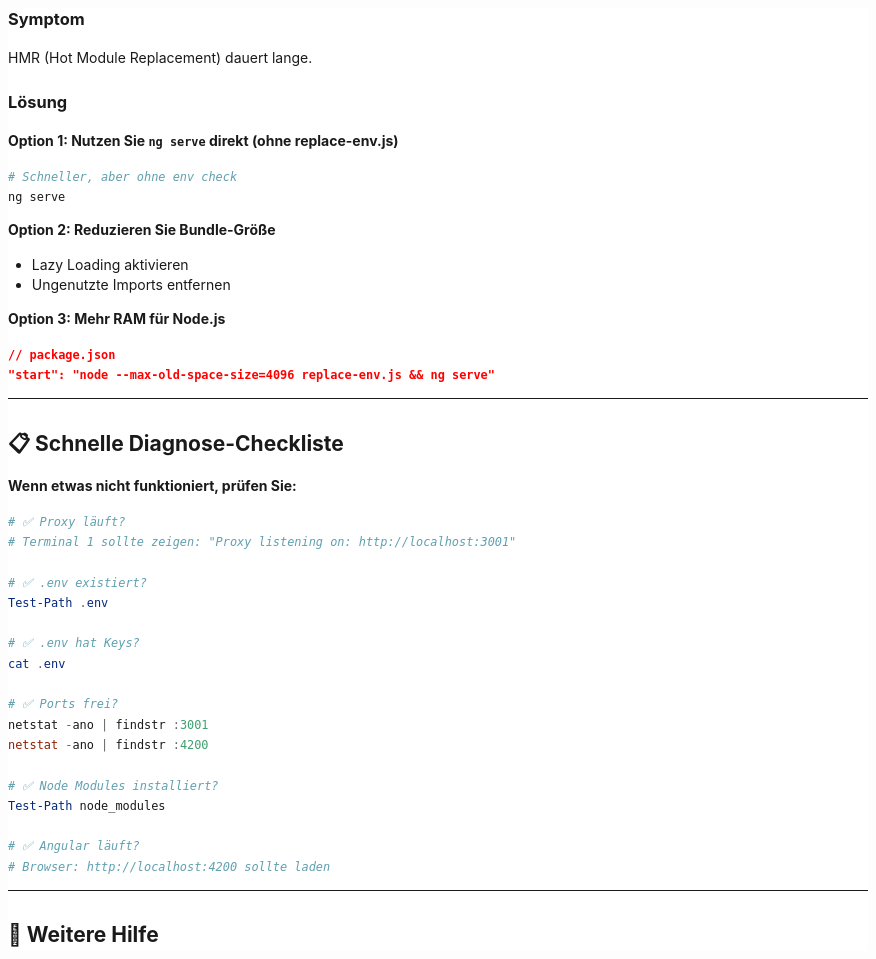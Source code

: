 ### Symptom

HMR (Hot Module Replacement) dauert lange.

### Lösung

**Option 1: Nutzen Sie `ng serve` direkt (ohne replace-env.js)**

```powershell
# Schneller, aber ohne env check
ng serve
```

**Option 2: Reduzieren Sie Bundle-Größe**

- Lazy Loading aktivieren
- Ungenutzte Imports entfernen

**Option 3: Mehr RAM für Node.js**

```json
// package.json
"start": "node --max-old-space-size=4096 replace-env.js && ng serve"
```

---

## 📋 Schnelle Diagnose-Checkliste

**Wenn etwas nicht funktioniert, prüfen Sie:**

```powershell
# ✅ Proxy läuft?
# Terminal 1 sollte zeigen: "Proxy listening on: http://localhost:3001"

# ✅ .env existiert?
Test-Path .env

# ✅ .env hat Keys?
cat .env

# ✅ Ports frei?
netstat -ano | findstr :3001
netstat -ano | findstr :4200

# ✅ Node Modules installiert?
Test-Path node_modules

# ✅ Angular läuft?
# Browser: http://localhost:4200 sollte laden
```

---

## 🔗 Weitere Hilfe
